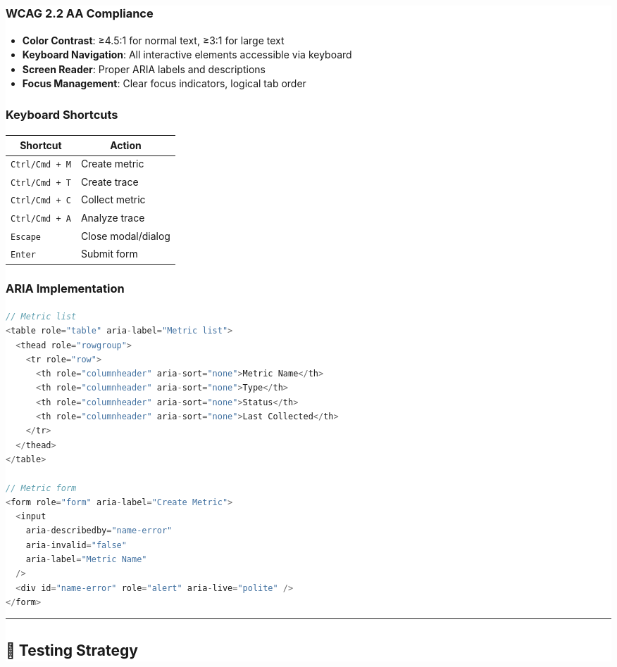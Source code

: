 ### WCAG 2.2 AA Compliance

- **Color Contrast**: ≥4.5:1 for normal text, ≥3:1 for large text
- **Keyboard Navigation**: All interactive elements accessible via keyboard
- **Screen Reader**: Proper ARIA labels and descriptions
- **Focus Management**: Clear focus indicators, logical tab order

### Keyboard Shortcuts

| Shortcut       | Action             |
| -------------- | ------------------ |
| `Ctrl/Cmd + M` | Create metric      |
| `Ctrl/Cmd + T` | Create trace       |
| `Ctrl/Cmd + C` | Collect metric     |
| `Ctrl/Cmd + A` | Analyze trace      |
| `Escape`       | Close modal/dialog |
| `Enter`        | Submit form        |

### ARIA Implementation

```typescript
// Metric list
<table role="table" aria-label="Metric list">
  <thead role="rowgroup">
    <tr role="row">
      <th role="columnheader" aria-sort="none">Metric Name</th>
      <th role="columnheader" aria-sort="none">Type</th>
      <th role="columnheader" aria-sort="none">Status</th>
      <th role="columnheader" aria-sort="none">Last Collected</th>
    </tr>
  </thead>
</table>

// Metric form
<form role="form" aria-label="Create Metric">
  <input
    aria-describedby="name-error"
    aria-invalid="false"
    aria-label="Metric Name"
  />
  <div id="name-error" role="alert" aria-live="polite" />
</form>
```

---

## 🧪 Testing Strategy
